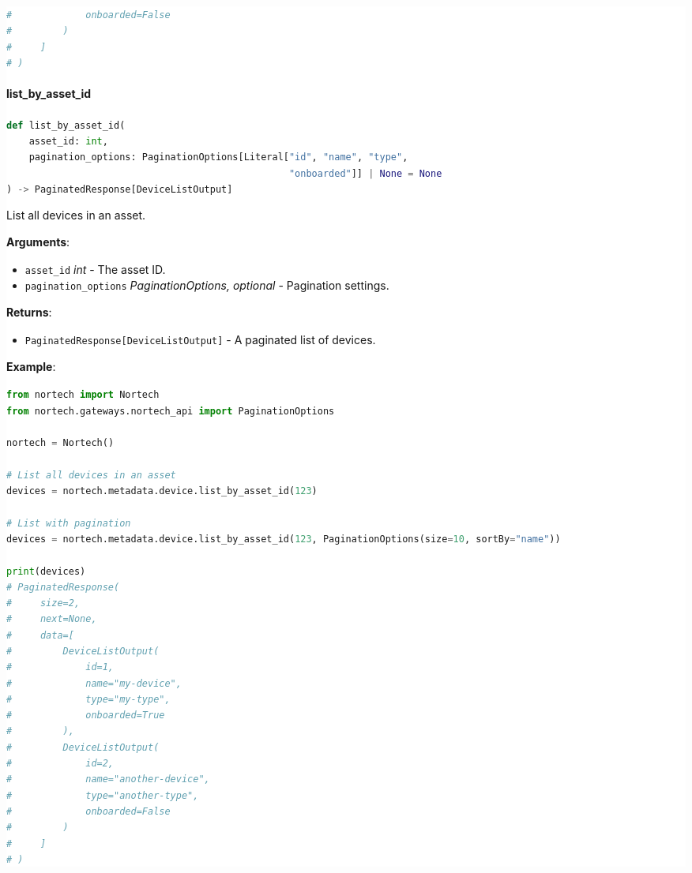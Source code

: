 ```python
#             onboarded=False
#         )
#     ]
# )

```

#### list\_by\_asset\_id

```python
def list_by_asset_id(
    asset_id: int,
    pagination_options: PaginationOptions[Literal["id", "name", "type",
                                                  "onboarded"]] | None = None
) -> PaginatedResponse[DeviceListOutput]
```

List all devices in an asset.

**Arguments**:

- `asset_id` _int_ - The asset ID.
- `pagination_options` _PaginationOptions, optional_ - Pagination settings.
  

**Returns**:

- `PaginatedResponse[DeviceListOutput]` - A paginated list of devices.
  

**Example**:

```python
from nortech import Nortech
from nortech.gateways.nortech_api import PaginationOptions

nortech = Nortech()

# List all devices in an asset
devices = nortech.metadata.device.list_by_asset_id(123)

# List with pagination
devices = nortech.metadata.device.list_by_asset_id(123, PaginationOptions(size=10, sortBy="name"))

print(devices)
# PaginatedResponse(
#     size=2,
#     next=None,
#     data=[
#         DeviceListOutput(
#             id=1,
#             name="my-device",
#             type="my-type",
#             onboarded=True
#         ),
#         DeviceListOutput(
#             id=2,
#             name="another-device",
#             type="another-type",
#             onboarded=False
#         )
#     ]
# )

```
